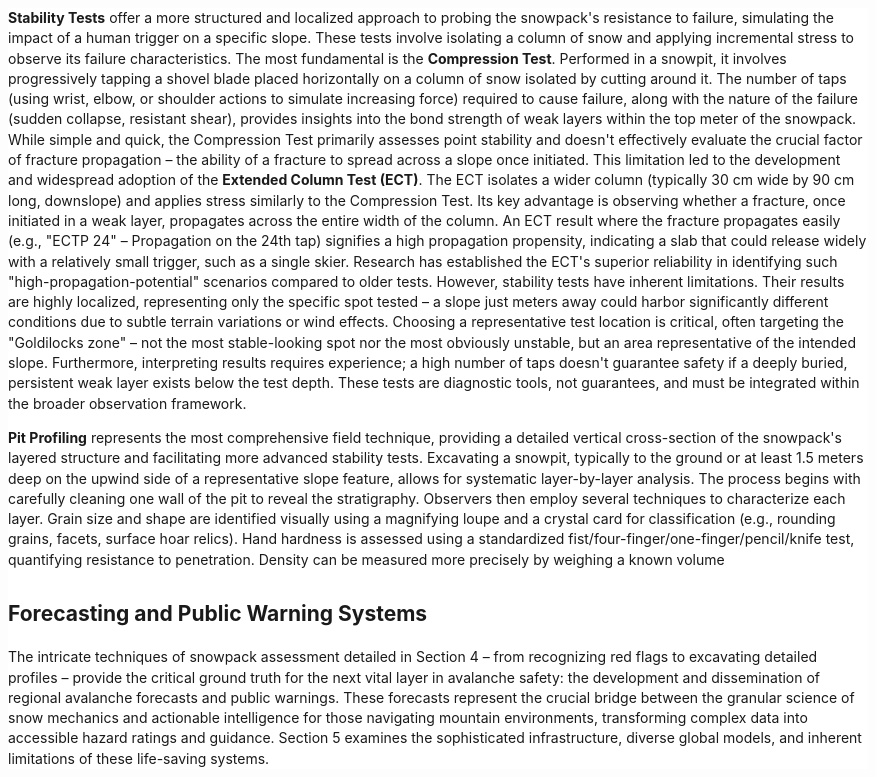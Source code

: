**Stability Tests** offer a more structured and localized approach to probing the snowpack's resistance to failure, simulating the impact of a human trigger on a specific slope. These tests involve isolating a column of snow and applying incremental stress to observe its failure characteristics. The most fundamental is the **Compression Test**. Performed in a snowpit, it involves progressively tapping a shovel blade placed horizontally on a column of snow isolated by cutting around it. The number of taps (using wrist, elbow, or shoulder actions to simulate increasing force) required to cause failure, along with the nature of the failure (sudden collapse, resistant shear), provides insights into the bond strength of weak layers within the top meter of the snowpack. While simple and quick, the Compression Test primarily assesses point stability and doesn't effectively evaluate the crucial factor of fracture propagation – the ability of a fracture to spread across a slope once initiated. This limitation led to the development and widespread adoption of the **Extended Column Test (ECT)**. The ECT isolates a wider column (typically 30 cm wide by 90 cm long, downslope) and applies stress similarly to the Compression Test. Its key advantage is observing whether a fracture, once initiated in a weak layer, propagates across the entire width of the column. An ECT result where the fracture propagates easily (e.g., "ECTP 24" – Propagation on the 24th tap) signifies a high propagation propensity, indicating a slab that could release widely with a relatively small trigger, such as a single skier. Research has established the ECT's superior reliability in identifying such "high-propagation-potential" scenarios compared to older tests. However, stability tests have inherent limitations. Their results are highly localized, representing only the specific spot tested – a slope just meters away could harbor significantly different conditions due to subtle terrain variations or wind effects. Choosing a representative test location is critical, often targeting the "Goldilocks zone" – not the most stable-looking spot nor the most obviously unstable, but an area representative of the intended slope. Furthermore, interpreting results requires experience; a high number of taps doesn't guarantee safety if a deeply buried, persistent weak layer exists below the test depth. These tests are diagnostic tools, not guarantees, and must be integrated within the broader observation framework.

**Pit Profiling** represents the most comprehensive field technique, providing a detailed vertical cross-section of the snowpack's layered structure and facilitating more advanced stability tests. Excavating a snowpit, typically to the ground or at least 1.5 meters deep on the upwind side of a representative slope feature, allows for systematic layer-by-layer analysis. The process begins with carefully cleaning one wall of the pit to reveal the stratigraphy. Observers then employ several techniques to characterize each layer. Grain size and shape are identified visually using a magnifying loupe and a crystal card for classification (e.g., rounding grains, facets, surface hoar relics). Hand hardness is assessed using a standardized fist/four-finger/one-finger/pencil/knife test, quantifying resistance to penetration. Density can be measured more precisely by weighing a known volume

## Forecasting and Public Warning Systems

The intricate techniques of snowpack assessment detailed in Section 4 – from recognizing red flags to excavating detailed profiles – provide the critical ground truth for the next vital layer in avalanche safety: the development and dissemination of regional avalanche forecasts and public warnings. These forecasts represent the crucial bridge between the granular science of snow mechanics and actionable intelligence for those navigating mountain environments, transforming complex data into accessible hazard ratings and guidance. Section 5 examines the sophisticated infrastructure, diverse global models, and inherent limitations of these life-saving systems.
